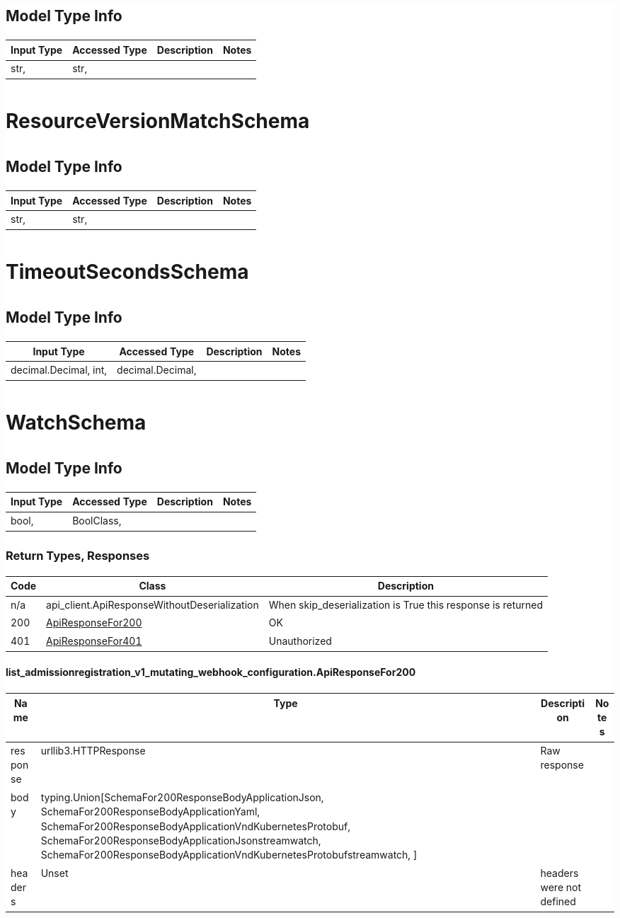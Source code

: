 ## Model Type Info
Input Type | Accessed Type | Description | Notes
------------ | ------------- | ------------- | -------------
str,  | str,  |  | 

# ResourceVersionMatchSchema

## Model Type Info
Input Type | Accessed Type | Description | Notes
------------ | ------------- | ------------- | -------------
str,  | str,  |  | 

# TimeoutSecondsSchema

## Model Type Info
Input Type | Accessed Type | Description | Notes
------------ | ------------- | ------------- | -------------
decimal.Decimal, int,  | decimal.Decimal,  |  | 

# WatchSchema

## Model Type Info
Input Type | Accessed Type | Description | Notes
------------ | ------------- | ------------- | -------------
bool,  | BoolClass,  |  | 

### Return Types, Responses

Code | Class | Description
------------- | ------------- | -------------
n/a | api_client.ApiResponseWithoutDeserialization | When skip_deserialization is True this response is returned
200 | [ApiResponseFor200](#list_admissionregistration_v1_mutating_webhook_configuration.ApiResponseFor200) | OK
401 | [ApiResponseFor401](#list_admissionregistration_v1_mutating_webhook_configuration.ApiResponseFor401) | Unauthorized

#### list_admissionregistration_v1_mutating_webhook_configuration.ApiResponseFor200
Name | Type | Description  | Notes
------------- | ------------- | ------------- | -------------
response | urllib3.HTTPResponse | Raw response |
body | typing.Union[SchemaFor200ResponseBodyApplicationJson, SchemaFor200ResponseBodyApplicationYaml, SchemaFor200ResponseBodyApplicationVndKubernetesProtobuf, SchemaFor200ResponseBodyApplicationJsonstreamwatch, SchemaFor200ResponseBodyApplicationVndKubernetesProtobufstreamwatch, ] |  |
headers | Unset | headers were not defined |
